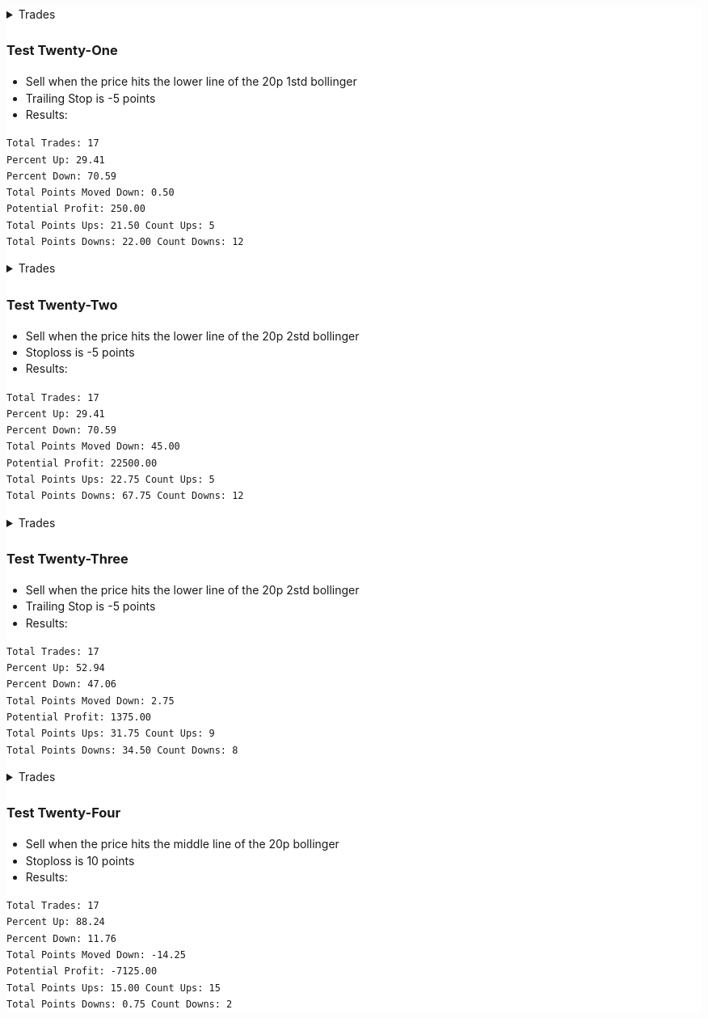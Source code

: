 <details><summary>Trades</summary></details>

### Test Twenty-One
* Sell when the price hits the lower line of the 20p 1std bollinger
* Trailing Stop is -5 points
* Results:
```
Total Trades: 17
Percent Up: 29.41
Percent Down: 70.59
Total Points Moved Down: 0.50
Potential Profit: 250.00
Total Points Ups: 21.50 Count Ups: 5
Total Points Downs: 22.00 Count Downs: 12
```

<details><summary>Trades</summary></details>

### Test Twenty-Two
* Sell when the price hits the lower line of the 20p 2std bollinger
* Stoploss is -5 points
* Results:
```
Total Trades: 17
Percent Up: 29.41
Percent Down: 70.59
Total Points Moved Down: 45.00
Potential Profit: 22500.00
Total Points Ups: 22.75 Count Ups: 5
Total Points Downs: 67.75 Count Downs: 12
```

<details><summary>Trades</summary></details>

### Test Twenty-Three
* Sell when the price hits the lower line of the 20p 2std bollinger
* Trailing Stop is -5 points
* Results:
```
Total Trades: 17
Percent Up: 52.94
Percent Down: 47.06
Total Points Moved Down: 2.75
Potential Profit: 1375.00
Total Points Ups: 31.75 Count Ups: 9
Total Points Downs: 34.50 Count Downs: 8
```

<details><summary>Trades</summary></details>

### Test Twenty-Four
* Sell when the price hits the middle line of the 20p bollinger
* Stoploss is 10 points
* Results:
```
Total Trades: 17
Percent Up: 88.24
Percent Down: 11.76
Total Points Moved Down: -14.25
Potential Profit: -7125.00
Total Points Ups: 15.00 Count Ups: 15
Total Points Downs: 0.75 Count Downs: 2
```
